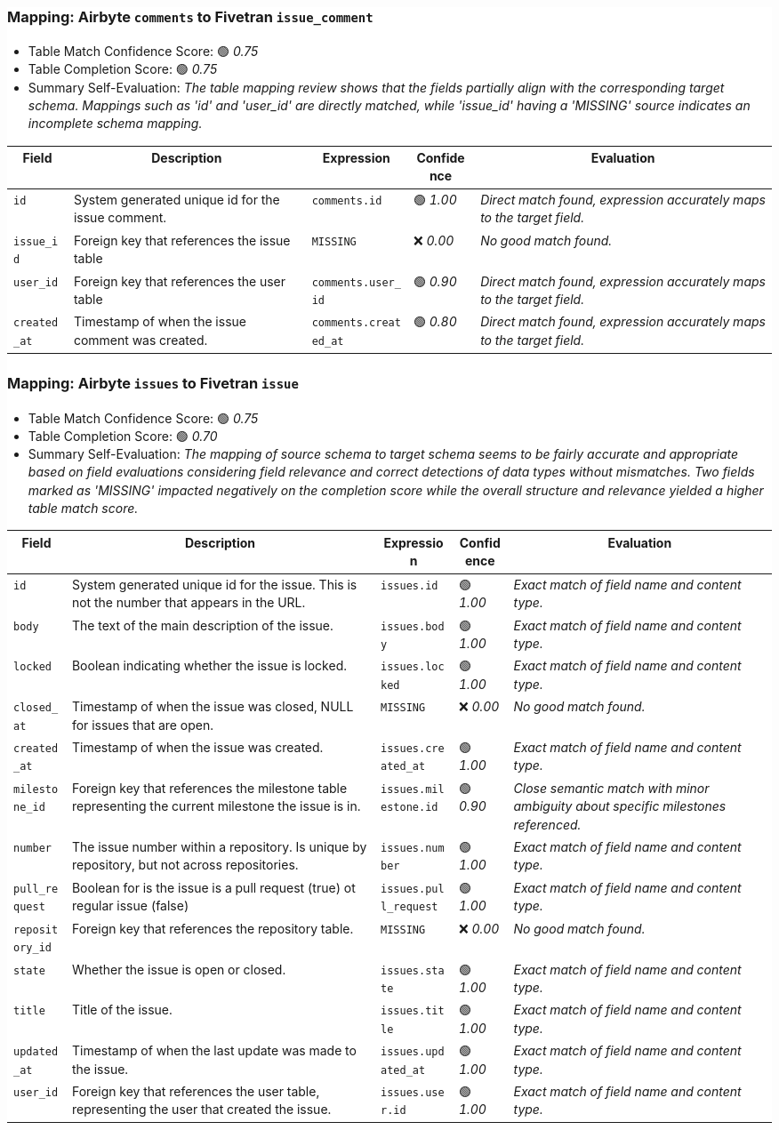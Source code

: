 ### Mapping: Airbyte `comments` to Fivetran `issue_comment`


- Table Match Confidence Score: 🟢 _0.75_
- Table Completion Score: 🟢 _0.75_
- Summary Self-Evaluation: _The table mapping review shows that the fields partially align with the corresponding target schema. Mappings such as 'id' and 'user_id' are directly matched, while 'issue_id' having a 'MISSING' source indicates an incomplete schema mapping._

| Field | Description | Expression | Confidence | Evaluation |
| --- | --- | --- | --- | --- |
| `id` | System generated unique id for the issue comment. | `comments.id` | 🟢 _1.00_ | *Direct match found, expression accurately maps to the target field.* |
| `issue_id` | Foreign key that references the issue table | `MISSING` | ❌ _0.00_ | *No good match found.* |
| `user_id` | Foreign key that references the user table | `comments.user_id` | 🟢 _0.90_ | *Direct match found, expression accurately maps to the target field.* |
| `created_at` | Timestamp of when the issue comment was created. | `comments.created_at` | 🟢 _0.80_ | *Direct match found, expression accurately maps to the target field.* |

### Mapping: Airbyte `issues` to Fivetran `issue`


- Table Match Confidence Score: 🟢 _0.75_
- Table Completion Score: 🟢 _0.70_
- Summary Self-Evaluation: _The mapping of source schema to target schema seems to be fairly accurate and appropriate based on field evaluations considering field relevance and correct detections of data types without mismatches. Two fields marked as 'MISSING' impacted negatively on the completion score while the overall structure and relevance yielded a higher table match score._

| Field | Description | Expression | Confidence | Evaluation |
| --- | --- | --- | --- | --- |
| `id` | System generated unique id for the issue.  This is not the number that appears in the URL. | `issues.id` | 🟢 _1.00_ | *Exact match of field name and content type.* |
| `body` | The text of the main description of the issue. | `issues.body` | 🟢 _1.00_ | *Exact match of field name and content type.* |
| `locked` | Boolean indicating whether the issue is locked. | `issues.locked` | 🟢 _1.00_ | *Exact match of field name and content type.* |
| `closed_at` | Timestamp of when the issue was closed, NULL for issues that are open. | `MISSING` | ❌ _0.00_ | *No good match found.* |
| `created_at` | Timestamp of when the issue was created. | `issues.created_at` | 🟢 _1.00_ | *Exact match of field name and content type.* |
| `milestone_id` | Foreign key that references the milestone table representing the current milestone the issue is in. | `issues.milestone.id` | 🟢 _0.90_ | *Close semantic match with minor ambiguity about specific milestones referenced.* |
| `number` | The issue number within a repository.  Is unique by repository, but not across repositories. | `issues.number` | 🟢 _1.00_ | *Exact match of field name and content type.* |
| `pull_request` | Boolean for is the issue is a pull request (true) ot regular issue (false) | `issues.pull_request` | 🟢 _1.00_ | *Exact match of field name and content type.* |
| `repository_id` | Foreign key that references the repository table. | `MISSING` | ❌ _0.00_ | *No good match found.* |
| `state` | Whether the issue is open or closed. | `issues.state` | 🟢 _1.00_ | *Exact match of field name and content type.* |
| `title` | Title of the issue. | `issues.title` | 🟢 _1.00_ | *Exact match of field name and content type.* |
| `updated_at` | Timestamp of when the last update was made to the issue. | `issues.updated_at` | 🟢 _1.00_ | *Exact match of field name and content type.* |
| `user_id` | Foreign key that references the user table, representing the user that created the issue. | `issues.user.id` | 🟢 _1.00_ | *Exact match of field name and content type.* |
